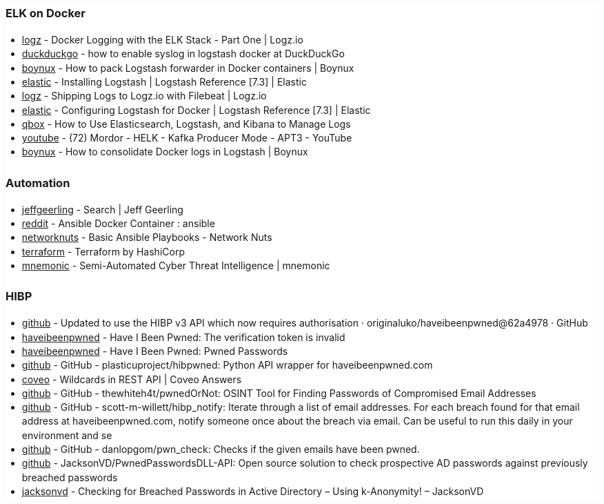 ### ELK on Docker

* [logz](https://logz.io/blog/docker-logging/) - Docker Logging with the ELK Stack - Part One | Logz.io
* [duckduckgo](https://duckduckgo.com/?q=how+to+enable+syslog+in+logstash+docker&atb=v179-1&ia=web) - how to enable syslog in logstash docker at DuckDuckGo
* [boynux](https://www.boynux.com/logstash-forwarder-docker/) - How to pack Logstash forwarder in Docker containers | Boynux
* [elastic](https://www.elastic.co/guide/en/logstash/current/installing-logstash.html) - Installing Logstash | Logstash Reference [7.3] | Elastic
* [logz](https://logz.io/blog/shipping-logs-filebeat/) - Shipping Logs to Logz.io with Filebeat | Logz.io
* [elastic](https://www.elastic.co/guide/en/logstash/current/docker-config.html) - Configuring Logstash for Docker | Logstash Reference [7.3] | Elastic
* [qbox](https://qbox.io/blog/how-to-elasticsearch-logstash-kibana-manage-logs) - How to Use Elasticsearch, Logstash, and Kibana to Manage Logs
* [youtube](https://www.youtube.com/watch?v=OIXB1MSPDps) - (72) Mordor - HELK - Kafka Producer Mode - APT3 - YouTube
* [boynux](https://www.boynux.com/docker-consolidate-logs-logstash/) - How to consolidate Docker logs in Logstash | Boynux

### Automation

* [jeffgeerling](https://www.jeffgeerling.com/search/Ansible) - Search | Jeff Geerling
* [reddit](https://www.reddit.com/r/ansible/comments/e7fnmx/ansible_docker_container/?%24deep_link=true&correlation_id=3746833f-7c65-4bfa-b1cf-3c067d77366d&ref=email_digest&ref_campaign=email_digest&ref_source=email&utm_content=post_title&utm_medium=digest&utm_name=top_posts&utm_source=email&utm_term=day&%243p=e_as&%24original_url=https%3A%2F%2Fwww.reddit.com%2Fr%2Fansible%2Fcomments%2Fe7fnmx%2Fansible_docker_container%2F%3F%24deep_link%3Dtrue%26correlation_id%3D3746833f-7c65-4bfa-b1cf-3c067d77366d%26ref%3Demail_digest%26ref_campaign%3Demail_digest%26ref_source%3Demail%26utm_content%3Dpost_title%26utm_medium%3Ddigest%26utm_name%3Dtop_posts%26utm_source%3Demail%26utm_term%3Dday&_branch_match_id=716803677733409732) - Ansible Docker Container : ansible
* [networknuts](https://networknuts.net/basic-ansible-playbooks/) - Basic Ansible Playbooks - Network Nuts
* [terraform](https://www.terraform.io/) - Terraform by HashiCorp
* [mnemonic](https://www.mnemonic.no/research-and-development/semi-automated-cyber-threat-intelligence/) - Semi-Automated Cyber Threat Intelligence | mnemonic


### HIBP

* [github](https://github.com/originaluko/haveibeenpwned/commit/62a49785b313f50e797f149844cca8cee33a6321) - Updated to use the HIBP v3 API which now requires authorisation · originaluko/haveibeenpwned@62a4978 · GitHub
* [haveibeenpwned](https://haveibeenpwned.com/API/Key/Verify/d1cd3760a17242529a01f3a9976a1df4e3f) - Have I Been Pwned: The verification token is invalid
* [haveibeenpwned](https://haveibeenpwned.com/Passwords) - Have I Been Pwned: Pwned Passwords
* [github](https://github.com/plasticuproject/hibpwned) - GitHub - plasticuproject/hibpwned: Python API wrapper for haveibeenpwned.com
* [coveo](https://answers.coveo.com/questions/5270/wildcards-in-rest-api.html) - Wildcards in REST API | Coveo Answers
* [github](https://github.com/thewhiteh4t/pwnedOrNot) - GitHub - thewhiteh4t/pwnedOrNot: OSINT Tool for Finding Passwords of Compromised Email Addresses
* [github](https://github.com/scott-m-willett/hibp_notify) - GitHub - scott-m-willett/hibp_notify: Iterate through a list of email addresses. For each breach found for that email address at haveibeenpwned.com, notify someone once about the breach via email. Can be useful to run this daily in your environment and se
* [github](https://github.com/danlopgom/pwn_check) - GitHub - danlopgom/pwn_check: Checks if the given emails have been pwned.
* [github](https://github.com/JacksonVD/PwnedPasswordsDLL-API) - JacksonVD/PwnedPasswordsDLL-API: Open source solution to check prospective AD passwords against previously breached passwords
* [jacksonvd](https://jacksonvd.com/checking-for-breached-passwords-ad-using-k-anonymity/) - Checking for Breached Passwords in Active Directory – Using k-Anonymity! – JacksonVD
